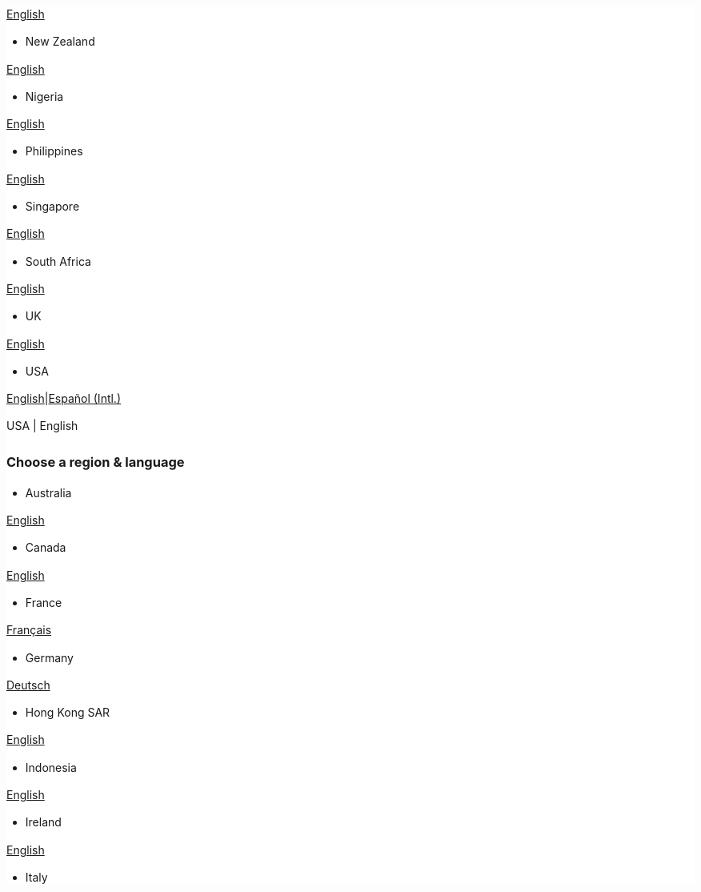 [English](/my/blog/how-to-market-a-product?country=my&lang=en)

  * New Zealand

[English](/nz/blog/how-to-market-a-product?country=nz&lang=en)

  * Nigeria

[English](/ng/blog/how-to-market-a-product?country=ng&lang=en)

  * Philippines

[English](/ph/blog/how-to-market-a-product?country=ph&lang=en)

  * Singapore

[English](/sg/blog/how-to-market-a-product?country=sg&lang=en)

  * South Africa

[English](/za/blog/how-to-market-a-product?country=za&lang=en)

  * UK

[English](/uk/blog/how-to-market-a-product?country=gb&lang=en)

  * USA

[English](/blog/how-to-market-a-product?country=us&lang=en)|[Español
(Intl.)](/es/blog/marketing-en-shopify?country=us&lang=es)

USA | English

### Choose a region & language

  * Australia

[English](/au/blog/how-to-market-a-product?country=au&lang=en)

  * Canada

[English](/ca/blog/how-to-market-a-product?country=ca&lang=en)

  * France

[Français](/fr/blog/promouvoir-un-produit-19-tactiques?country=fr&lang=fr)

  * Germany

[Deutsch](/de/blog/effektive-produktwerbung?country=de&lang=de)

  * Hong Kong SAR

[English](/hk/blog/how-to-market-a-product?country=hk&lang=zh)

  * Indonesia

[English](/id/blog/how-to-market-a-product?country=id&lang=en)

  * Ireland

[English](/ie/blog/how-to-market-a-product?country=ie&lang=en)

  * Italy
